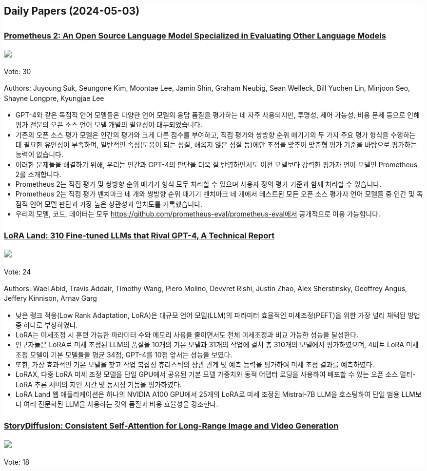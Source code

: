 ## Daily Papers (2024-05-03)

### [Prometheus 2: An Open Source Language Model Specialized in Evaluating Other Language Models](https://arxiv.org/abs/2405.01535)

![](https://cdn-thumbnails.huggingface.co/social-thumbnails/papers/2405.01535.png)

Vote: 30

Authors: Juyoung Suk, Seungone Kim, Moontae Lee, Jamin Shin, Graham Neubig, Sean Welleck, Bill Yuchen Lin, Minjoon Seo, Shayne Longpre, Kyungjae Lee

- GPT-4와 같은 독점적 언어 모델들은 다양한 언어 모델의 응답 품질을 평가하는 데 자주 사용되지만, 투명성, 제어 가능성, 비용 문제 등으로 인해 평가 전문의 오픈 소스 언어 모델 개발의 필요성이 대두되었습니다.
- 기존의 오픈 소스 평가 모델은 인간의 평가와 크게 다른 점수를 부여하고, 직접 평가와 쌍방향 순위 매기기의 두 가지 주요 평가 형식을 수행하는 데 필요한 유연성이 부족하며, 일반적인 속성(도움이 되는 성질, 해롭지 않은 성질 등)에만 초점을 맞추어 맞춤형 평가 기준을 바탕으로 평가하는 능력이 없습니다.
- 이러한 문제들을 해결하기 위해, 우리는 인간과 GPT-4의 판단을 더욱 잘 반영하면서도 이전 모델보다 강력한 평가자 언어 모델인 Prometheus 2를 소개합니다.
- Prometheus 2는 직접 평가 및 쌍방향 순위 매기기 형식 모두 처리할 수 있으며 사용자 정의 평가 기준과 함께 처리할 수 있습니다.
- Prometheus 2는 직접 평가 벤치마크 네 개와 쌍방향 순위 매기기 벤치마크 네 개에서 테스트된 모든 오픈 소스 평가자 언어 모델들 중 인간 및 독점적 언어 모델 판단과 가장 높은 상관성과 일치도를 기록했습니다.
- 우리의 모델, 코드, 데이터는 모두 https://github.com/prometheus-eval/prometheus-eval에서 공개적으로 이용 가능합니다.

### [LoRA Land: 310 Fine-tuned LLMs that Rival GPT-4, A Technical Report](https://arxiv.org/abs/2405.00732)

![](https://cdn-thumbnails.huggingface.co/social-thumbnails/papers/2405.00732.png)

Vote: 24

Authors: Wael Abid, Travis Addair, Timothy Wang, Piero Molino, Devvret Rishi, Justin Zhao, Alex Sherstinsky, Geoffrey Angus, Jeffery Kinnison, Arnav Garg

- 낮은 랭크 적응(Low Rank Adaptation, LoRA)은 대규모 언어 모델(LLM)의 파라미터 효율적인 미세조정(PEFT)을 위한 가장 널리 채택된 방법 중 하나로 부상하였다.
- LoRA는 미세조정 시 훈련 가능한 파라미터 수와 메모리 사용을 줄이면서도 전체 미세조정과 비교 가능한 성능을 달성한다.
- 연구자들은 LoRA로 미세 조정된 LLM의 품질을 10개의 기본 모델과 31개의 작업에 걸쳐 총 310개의 모델에서 평가하였으며, 4비트 LoRA 미세 조정 모델이 기본 모델들을 평균 34점, GPT-4를 10점 앞서는 성능을 보였다.
- 또한, 가장 효과적인 기본 모델을 찾고 작업 복잡성 휴리스틱의 상관 관계 및 예측 능력을 평가하여 미세 조정 결과를 예측하였다.
- LoRAX, 다중 LoRA 미세 조정 모델을 단일 GPU에서 공유된 기본 모델 가중치와 동적 어댑터 로딩을 사용하여 배포할 수 있는 오픈 소스 멀티-LoRA 추론 서버의 지연 시간 및 동시성 기능을 평가하였다.
- LoRA Land 웹 애플리케이션은 하나의 NVIDIA A100 GPU에서 25개의 LoRA로 미세 조정된 Mistral-7B LLM을 호스팅하여 단일 범용 LLM보다 여러 전문화된 LLM을 사용하는 것의 품질과 비용 효율성을 강조한다.

### [StoryDiffusion: Consistent Self-Attention for Long-Range Image and Video Generation](https://arxiv.org/abs/2405.01434)

![](https://cdn-thumbnails.huggingface.co/social-thumbnails/papers/2405.01434.png)

Vote: 18
